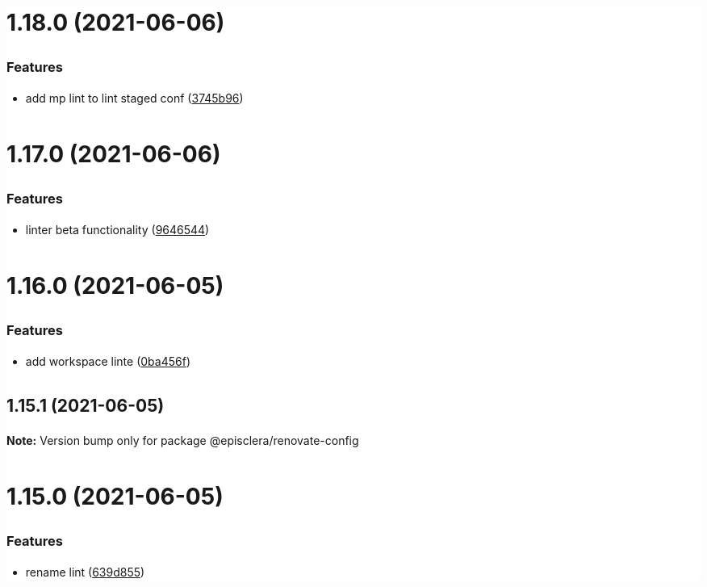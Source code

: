 



# 1.18.0 (2021-06-06)


### Features

* add mp lint to lint staged conf ([3745b96](https://github.com/episclera/multipack/commit/3745b96422cec070a22f604f9ba74b2334c6ca34))





# 1.17.0 (2021-06-06)


### Features

* linter beta functionality ([9646544](https://github.com/episclera/multipack/commit/96465441f6ad66393ba184981dbf468794259790))





# 1.16.0 (2021-06-05)


### Features

* add workspace linte ([0ba456f](https://github.com/episclera/multipack/commit/0ba456f8377b5717af2de95b8d1f7c1581d45f65))





## 1.15.1 (2021-06-05)

**Note:** Version bump only for package @episclera/renovate-config





# 1.15.0 (2021-06-05)


### Features

* rename lint ([639d855](https://github.com/episclera/multipack/commit/639d8552fa8f902092f5c26e6efa4fd3712e071e))



